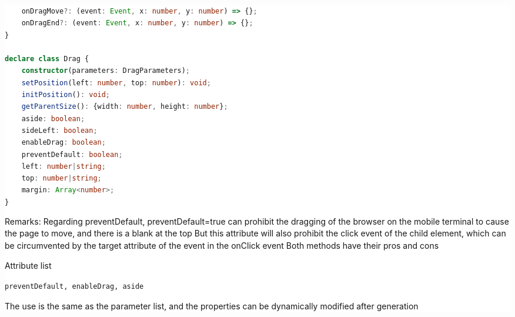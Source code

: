 ```ts
    onDragMove?: (event: Event, x: number, y: number) => {};
    onDragEnd?: (event: Event, x: number, y: number) => {};
}

declare class Drag {
    constructor(parameters: DragParameters);
    setPosition(left: number, top: number): void;
    initPosition(): void;
    getParentSize(): {width: number, height: number};
    aside: boolean;
    sideLeft: boolean;
    enableDrag: boolean;
    preventDefault: boolean;
    left: number|string;
    top: number|string;
    margin: Array<number>;
}
```

Remarks: Regarding preventDefault, preventDefault=true can prohibit the dragging of the browser on the mobile terminal to cause the page to move, and there is a blank at the top
But this attribute will also prohibit the click event of the child element, which can be circumvented by the target attribute of the event in the onClick event
Both methods have their pros and cons

Attribute list

`preventDefault, enableDrag, aside`

The use is the same as the parameter list, and the properties can be dynamically modified after generation

